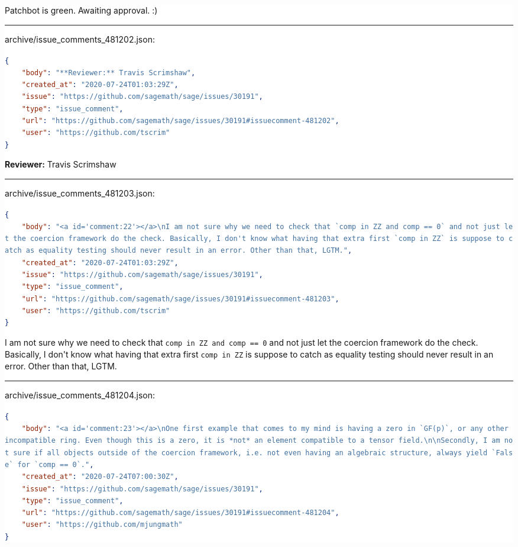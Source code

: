 <a id='comment:21'></a>
Patchbot is green. Awaiting approval. :)



---

archive/issue_comments_481202.json:
```json
{
    "body": "**Reviewer:** Travis Scrimshaw",
    "created_at": "2020-07-24T01:03:29Z",
    "issue": "https://github.com/sagemath/sage/issues/30191",
    "type": "issue_comment",
    "url": "https://github.com/sagemath/sage/issues/30191#issuecomment-481202",
    "user": "https://github.com/tscrim"
}
```

**Reviewer:** Travis Scrimshaw



---

archive/issue_comments_481203.json:
```json
{
    "body": "<a id='comment:22'></a>\nI am not sure why we need to check that `comp in ZZ and comp == 0` and not just let the coercion framework do the check. Basically, I don't know what having that extra first `comp in ZZ` is suppose to catch as equality testing should never result in an error. Other than that, LGTM.",
    "created_at": "2020-07-24T01:03:29Z",
    "issue": "https://github.com/sagemath/sage/issues/30191",
    "type": "issue_comment",
    "url": "https://github.com/sagemath/sage/issues/30191#issuecomment-481203",
    "user": "https://github.com/tscrim"
}
```

<a id='comment:22'></a>
I am not sure why we need to check that `comp in ZZ and comp == 0` and not just let the coercion framework do the check. Basically, I don't know what having that extra first `comp in ZZ` is suppose to catch as equality testing should never result in an error. Other than that, LGTM.



---

archive/issue_comments_481204.json:
```json
{
    "body": "<a id='comment:23'></a>\nOne first example that comes to my mind is having a zero in `GF(p)`, or any other incompatible ring. Even though this is a zero, it is *not* an element compatible to a tensor field.\n\nSecondly, I am not sure if all objects outside of the coercion framework, i.e. not even having an algebraic structure, always yield `False` for `comp == 0`.",
    "created_at": "2020-07-24T07:00:30Z",
    "issue": "https://github.com/sagemath/sage/issues/30191",
    "type": "issue_comment",
    "url": "https://github.com/sagemath/sage/issues/30191#issuecomment-481204",
    "user": "https://github.com/mjungmath"
}
```
